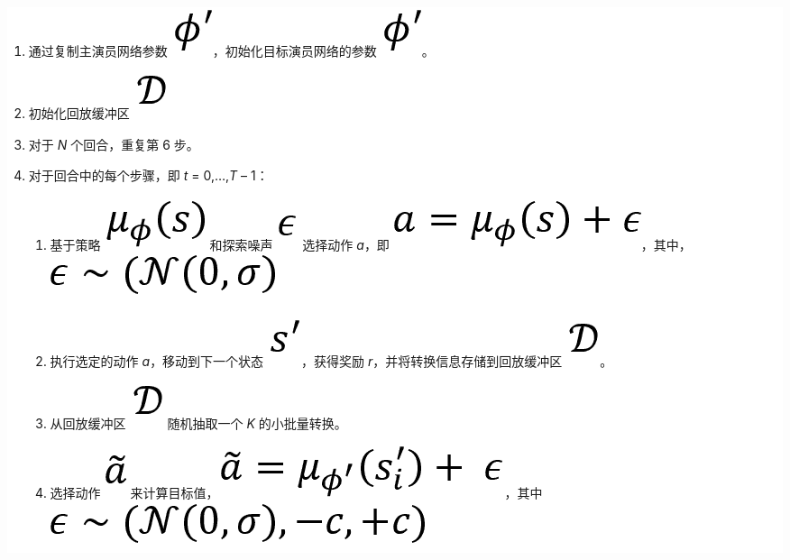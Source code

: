 1.  通过复制主演员网络参数 ![](img/B15558_12_218.png)，初始化目标演员网络的参数 ![](img/B15558_12_218.png)。

1.  初始化回放缓冲区 ![](img/B15558_12_259.png)

1.  对于 *N* 个回合，重复第 6 步。

1.  对于回合中的每个步骤，即 *t* = 0,…,*T* – 1：

    1.  基于策略 ![](img/B15558_12_062.png) 和探索噪声 ![](img/B15558_12_261.png) 选择动作 *a*，即 ![](img/B15558_12_224.png)，其中，![](img/B15558_12_263.png)

    1.  执行选定的动作 *a*，移动到下一个状态 ![](img/B15558_12_264.png)，获得奖励 *r*，并将转换信息存储到回放缓冲区 ![](img/B15558_09_088.png)。

    1.  从回放缓冲区 ![](img/B15558_12_266.png) 随机抽取一个 *K* 的小批量转换。

    1.  选择动作 ![](img/B15558_12_267.png) 来计算目标值，![](img/B15558_12_268.png)，其中 ![](img/B15558_12_269.png)
